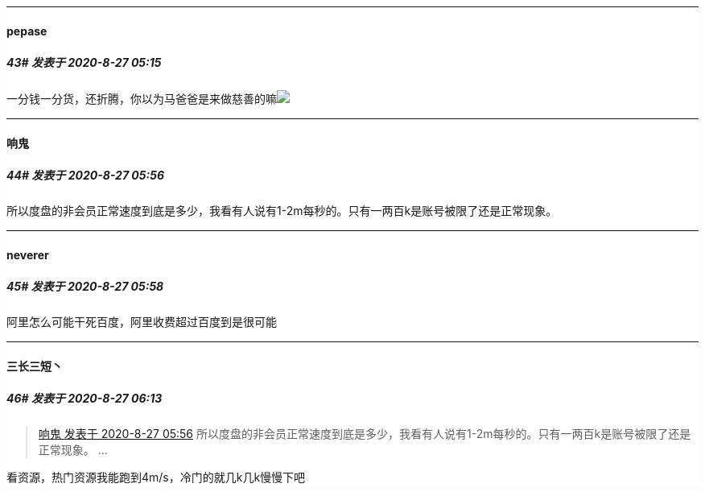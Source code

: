 





*****

####  pepase  
##### 43#       发表于 2020-8-27 05:15




一分钱一分货，还折腾，你以为马爸爸是来做慈善的嘛<img src="https://static.saraba1st.com/image/smiley/face2017/067.png" referrerpolicy="no-referrer">







*****

####  响鬼  
##### 44#       发表于 2020-8-27 05:56




所以度盘的非会员正常速度到底是多少，我看有人说有1-2m每秒的。只有一两百k是账号被限了还是正常现象。







*****

####  neverer  
##### 45#       发表于 2020-8-27 05:58




阿里怎么可能干死百度，阿里收费超过百度到是很可能







*****

####  三长三短丶  
##### 46#       发表于 2020-8-27 06:13



<blockquote><a href="httphttps://bbs.saraba1st.com/2b/forum.php?mod=redirect&amp;goto=findpost&amp;pid=48561455&amp;ptid=1956741" target="_blank">响鬼 发表于 2020-8-27 05:56</a>
所以度盘的非会员正常速度到底是多少，我看有人说有1-2m每秒的。只有一两百k是账号被限了还是正常现象。 ...</blockquote>
看资源，热门资源我能跑到4m/s，冷门的就几k几k慢慢下吧



